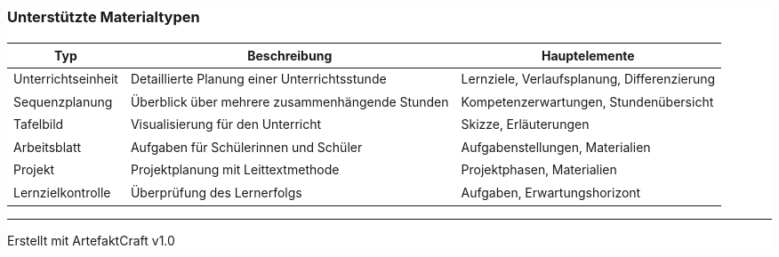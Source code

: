 ### Unterstützte Materialtypen

| Typ | Beschreibung | Hauptelemente |
|-----|-------------|---------------|
| Unterrichtseinheit | Detaillierte Planung einer Unterrichtsstunde | Lernziele, Verlaufsplanung, Differenzierung |
| Sequenzplanung | Überblick über mehrere zusammenhängende Stunden | Kompetenzerwartungen, Stundenübersicht |
| Tafelbild | Visualisierung für den Unterricht | Skizze, Erläuterungen |
| Arbeitsblatt | Aufgaben für Schülerinnen und Schüler | Aufgabenstellungen, Materialien |
| Projekt | Projektplanung mit Leittextmethode | Projektphasen, Materialien |
| Lernzielkontrolle | Überprüfung des Lernerfolgs | Aufgaben, Erwartungshorizont |

---

Erstellt mit ArtefaktCraft v1.0
